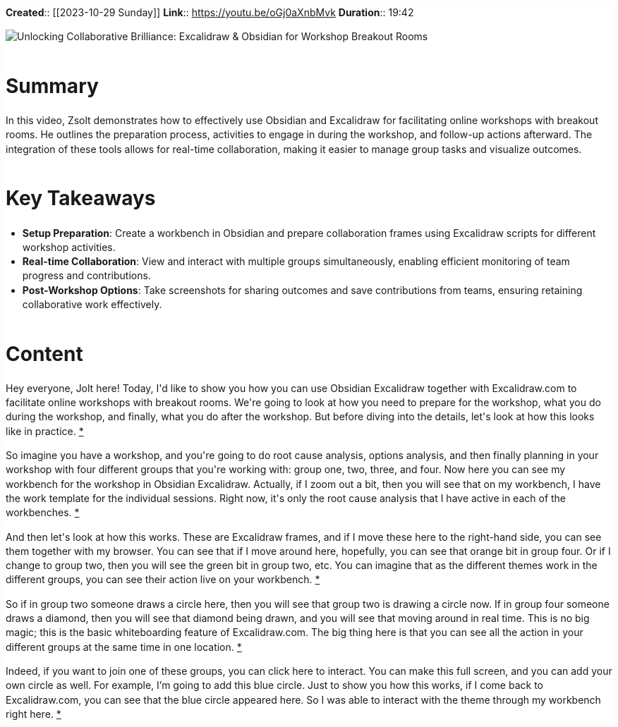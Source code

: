 **Created**:: [[2023-10-29 Sunday]]
**Link**:: https://youtu.be/oGj0aXnbMvk
**Duration**:: 19:42

![Unlocking Collaborative Brilliance: Excalidraw & Obsidian for Workshop Breakout Rooms](https://youtu.be/oGj0aXnbMvk)

# Summary
In this video, Zsolt demonstrates how to effectively use Obsidian and Excalidraw for facilitating online workshops with breakout rooms. He outlines the preparation process, activities to engage in during the workshop, and follow-up actions afterward. The integration of these tools allows for real-time collaboration, making it easier to manage group tasks and visualize outcomes.

# Key Takeaways
- **Setup Preparation**: Create a workbench in Obsidian and prepare collaboration frames using Excalidraw scripts for different workshop activities.
- **Real-time Collaboration**: View and interact with multiple groups simultaneously, enabling efficient monitoring of team progress and contributions.
- **Post-Workshop Options**: Take screenshots for sharing outcomes and save contributions from teams, ensuring retaining collaborative work effectively.

# Content
Hey everyone, Jolt here! Today, I'd like to show you how you can use Obsidian Excalidraw together with Excalidraw.com to facilitate online workshops with breakout rooms. We're going to look at how you need to prepare for the workshop, what you do during the workshop, and finally, what you do after the workshop. But before diving into the details, let's look at how this looks like in practice. [* ](https://youtu.be/oGj0aXnbMvk?t=0)

So imagine you have a workshop, and you're going to do root cause analysis, options analysis, and then finally planning in your workshop with four different groups that you're working with: group one, two, three, and four. Now here you can see my workbench for the workshop in Obsidian Excalidraw. Actually, if I zoom out a bit, then you will see that on my workbench, I have the work template for the individual sessions. Right now, it's only the root cause analysis that I have active in each of the workbenches. [* ](https://youtu.be/oGj0aXnbMvk?t=28)

And then let's look at how this works. These are Excalidraw frames, and if I move these here to the right-hand side, you can see them together with my browser. You can see that if I move around here, hopefully, you can see that orange bit in group four. Or if I change to group two, then you will see the green bit in group two, etc. You can imagine that as the different themes work in the different groups, you can see their action live on your workbench. [* ](https://youtu.be/oGj0aXnbMvk?t=68)

So if in group two someone draws a circle here, then you will see that group two is drawing a circle now. If in group four someone draws a diamond, then you will see that diamond being drawn, and you will see that moving around in real time. This is no big magic; this is the basic whiteboarding feature of Excalidraw.com. The big thing here is that you can see all the action in your different groups at the same time in one location. [* ](https://youtu.be/oGj0aXnbMvk?t=111)

Indeed, if you want to join one of these groups, you can click here to interact. You can make this full screen, and you can add your own circle as well. For example, I’m going to add this blue circle. Just to show you how this works, if I come back to Excalidraw.com, you can see that the blue circle appeared here. So I was able to interact with the theme through my workbench right here. [* ](https://youtu.be/oGj0aXnbMvk?t=142)
